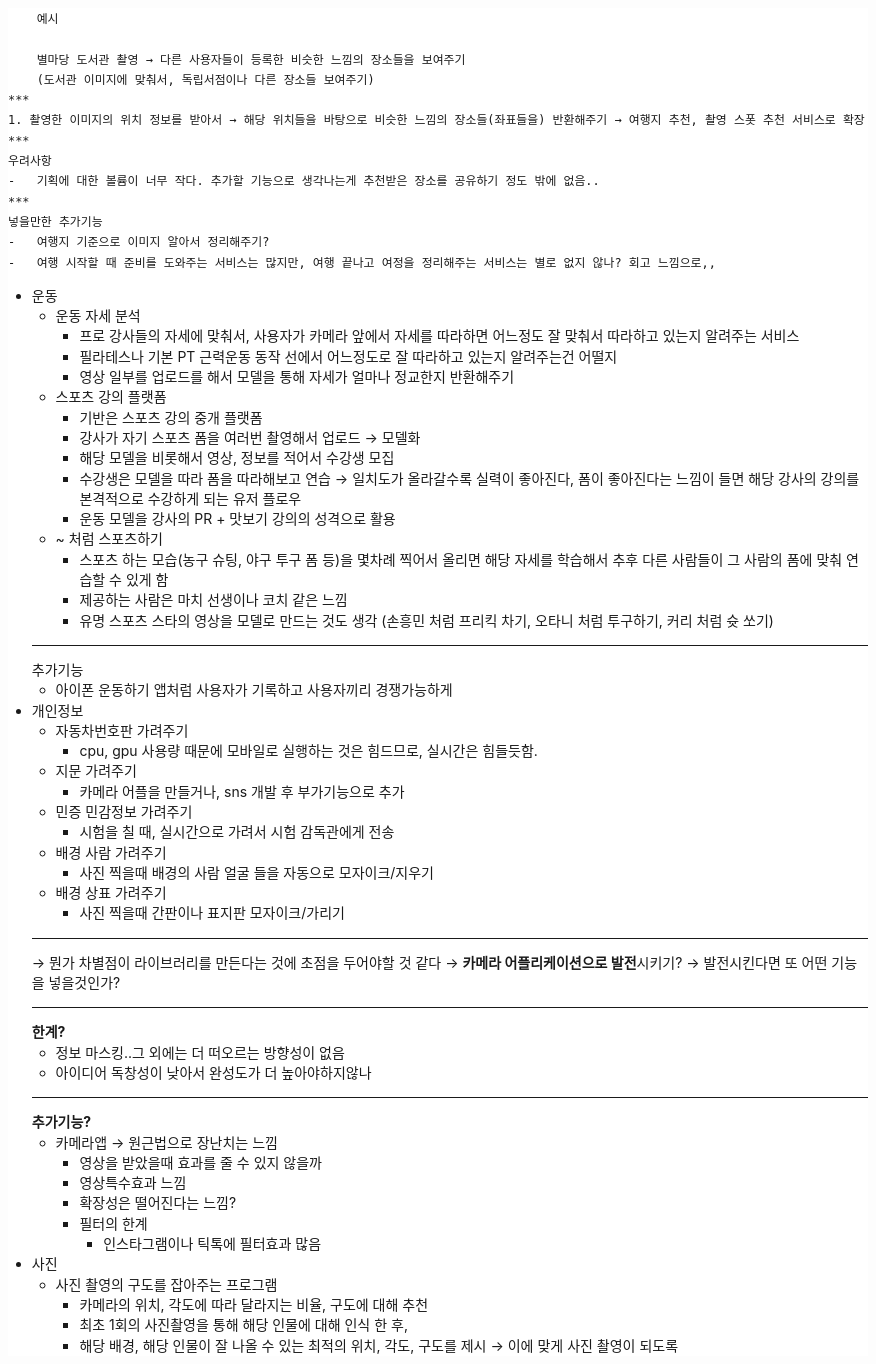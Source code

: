        예시

        별마당 도서관 촬영 → 다른 사용자들이 등록한 비슷한 느낌의 장소들을 보여주기
        (도서관 이미지에 맞춰서, 독립서점이나 다른 장소들 보여주기)
    ***
    1. 촬영한 이미지의 위치 정보를 받아서 → 해당 위치들을 바탕으로 비슷한 느낌의 장소들(좌표들을) 반환해주기 → 여행지 추천, 촬영 스폿 추천 서비스로 확장
    ***
    우려사항
    -   기획에 대한 볼륨이 너무 작다. 추가할 기능으로 생각나는게 추천받은 장소를 공유하기 정도 밖에 없음..
    ***
    넣을만한 추가기능
    -   여행지 기준으로 이미지 알아서 정리해주기?
    -   여행 시작할 때 준비를 도와주는 서비스는 많지만, 여행 끝나고 여정을 정리해주는 서비스는 별로 없지 않나? 회고 느낌으로,,
-   운동
    -   운동 자세 분석
        -   프로 강사들의 자세에 맞춰서, 사용자가 카메라 앞에서 자세를 따라하면 어느정도 잘 맞춰서 따라하고 있는지 알려주는 서비스
        -   필라테스나 기본 PT 근력운동 동작 선에서 어느정도로 잘 따라하고 있는지 알려주는건 어떨지
        -   영상 일부를 업로드를 해서 모델을 통해 자세가 얼마나 정교한지 반환해주기
    -   스포츠 강의 플랫폼
        -   기반은 스포츠 강의 중개 플랫폼
        -   강사가 자기 스포츠 폼을 여러번 촬영해서 업로드 → 모델화
        -   해당 모델을 비롯해서 영상, 정보를 적어서 수강생 모집
        -   수강생은 모델을 따라 폼을 따라해보고 연습 → 일치도가 올라갈수록 실력이 좋아진다, 폼이 좋아진다는 느낌이 들면 해당 강사의 강의를 본격적으로 수강하게 되는 유저 플로우
        -   운동 모델을 강사의 PR + 맛보기 강의의 성격으로 활용
    -   ~ 처럼 스포츠하기
        -   스포츠 하는 모습(농구 슈팅, 야구 투구 폼 등)을 몇차례 찍어서 올리면 해당 자세를 학습해서 추후 다른 사람들이 그 사람의 폼에 맞춰 연습할 수 있게 함
        -   제공하는 사람은 마치 선생이나 코치 같은 느낌
        -   유명 스포츠 스타의 영상을 모델로 만드는 것도 생각 (손흥민 처럼 프리킥 차기, 오타니 처럼 투구하기, 커리 처럼 슛 쏘기)
    ***
    추가기능
    -   아이폰 운동하기 앱처럼 사용자가 기록하고 사용자끼리 경쟁가능하게
-   개인정보
    -   자동차번호판 가려주기
        -   cpu, gpu 사용량 때문에 모바일로 실행하는 것은 힘드므로, 실시간은 힘들듯함.
    -   지문 가려주기
        -   카메라 어플을 만들거나, sns 개발 후 부가기능으로 추가
    -   민증 민감정보 가려주기
        -   시험을 칠 때, 실시간으로 가려서 시험 감독관에게 전송
    -   배경 사람 가려주기
        -   사진 찍을때 배경의 사람 얼굴 들을 자동으로 모자이크/지우기
    -   배경 상표 가려주기
        -   사진 찍을때 간판이나 표지판 모자이크/가리기
    ***
    → 뭔가 차별점이 라이브러리를 만든다는 것에 초점을 두어야할 것 같다
    → **카메라 어플리케이션으로 발전**시키기?
    → 발전시킨다면 또 어떤 기능을 넣을것인가?
    ***
    **한계?**
    -   정보 마스킹..그 외에는 더 떠오르는 방향성이 없음
    -   아이디어 독창성이 낮아서 완성도가 더 높아야하지않나
    ***
    **추가기능?**
    -   카메라앱 → 원근법으로 장난치는 느낌
        -   영상을 받았을때 효과를 줄 수 있지 않을까
        -   영상특수효과 느낌
        -   확장성은 떨어진다는 느낌?
        -   필터의 한계
            -   인스타그램이나 틱톡에 필터효과 많음
-   사진
    -   사진 촬영의 구도를 잡아주는 프로그램
        -   카메라의 위치, 각도에 따라 달라지는 비율, 구도에 대해 추천
        -   최초 1회의 사진촬영을 통해 해당 인물에 대해 인식 한 후,
        -   해당 배경, 해당 인물이 잘 나올 수 있는 최적의 위치, 각도, 구도를 제시 → 이에 맞게 사진 촬영이 되도록